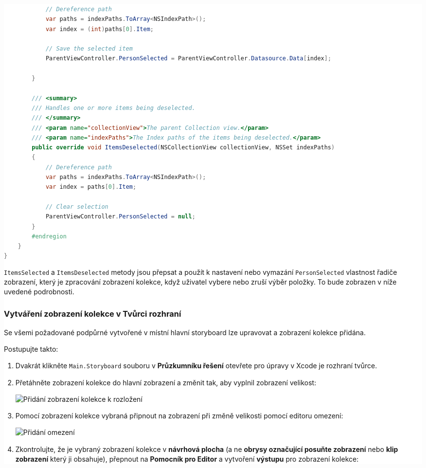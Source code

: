 ```csharp
            // Dereference path
            var paths = indexPaths.ToArray<NSIndexPath>();
            var index = (int)paths[0].Item;

            // Save the selected item
            ParentViewController.PersonSelected = ParentViewController.Datasource.Data[index];

        }

        /// <summary>
        /// Handles one or more items being deselected.
        /// </summary>
        /// <param name="collectionView">The parent Collection view.</param>
        /// <param name="indexPaths">The Index paths of the items being deselected.</param>
        public override void ItemsDeselected(NSCollectionView collectionView, NSSet indexPaths)
        {
            // Dereference path
            var paths = indexPaths.ToArray<NSIndexPath>();
            var index = paths[0].Item;

            // Clear selection
            ParentViewController.PersonSelected = null;
        }
        #endregion
    }
}
``` 

`ItemsSelected` a `ItemsDeselected` metody jsou přepsat a použít k nastavení nebo vymazání `PersonSelected` vlastnost řadiče zobrazení, který je zpracování zobrazení kolekce, když uživatel vybere nebo zruší výběr položky. To bude zobrazen v níže uvedené podrobnosti.

<a name="Creating-the-Collection-View-in-Interface-Builder"/>

### <a name="creating-the-collection-view-in-interface-builder"></a>Vytváření zobrazení kolekce v Tvůrci rozhraní

Se všemi požadované podpůrné vytvořené v místní hlavní storyboard lze upravovat a zobrazení kolekce přidána.

Postupujte takto:

1. Dvakrát klikněte `Main.Storyboard` souboru v **Průzkumníku řešení** otevřete pro úpravy v Xcode je rozhraní tvůrce.
2. Přetáhněte zobrazení kolekce do hlavní zobrazení a změnit tak, aby vyplnil zobrazení velikost:

    ![Přidání zobrazení kolekce k rozložení](collection-view-images/collection01.png)
3. Pomocí zobrazení kolekce vybraná připnout na zobrazení při změně velikosti pomocí editoru omezení:

    ![Přidání omezení](collection-view-images/collection02.png)
4. Zkontrolujte, že je vybraný zobrazení kolekce v **návrhová plocha** (a ne **obrysy označující posuňte zobrazení** nebo **klip zobrazení** který ji obsahuje), přepnout na  **Pomocník pro Editor** a vytvoření **výstupu** pro zobrazení kolekce:
